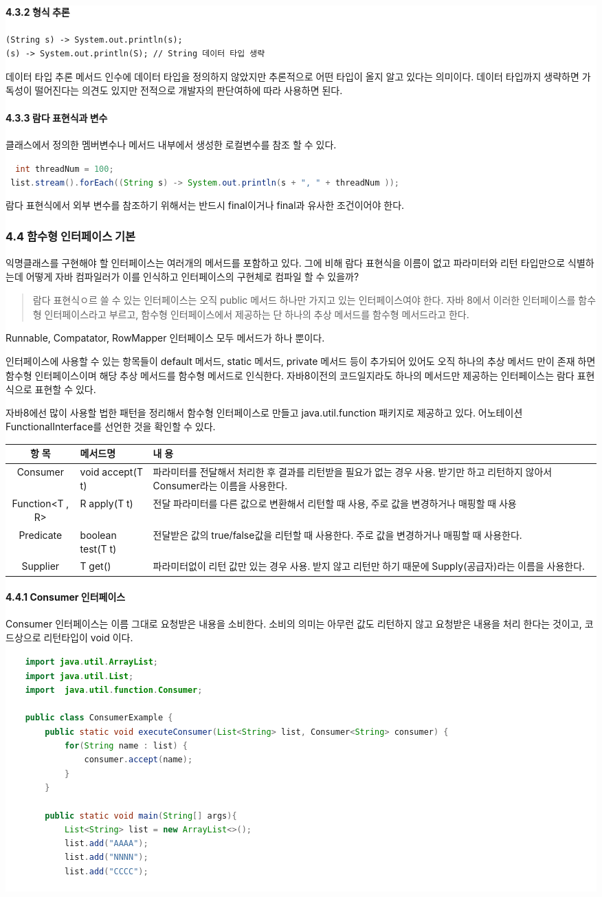   #### 4.3.2 형식 추론
  ```
  (String s) -> System.out.println(s);
  (s) -> System.out.println(S); // String 데이터 타입 생략
  ```
  데이터 타입 추론 메서드 인수에 데이터 타입을 정의하지 않았지만 추론적으로 어떤 타입이 올지 알고 있다는 의미이다.
  데이터 타입까지 생략하면 가독성이 떨어진다는 의견도 있지만 전적으로 개발자의 판단여하에 따라 사용하면 된다.
  
 #### 4.3.3 람다 표현식과 변수
 
   클래스에서 정의한 멤버변수나 메서드 내부에서 생성한 로컬변수를 참조 할 수 있다.
   
   ~~~java
     int threadNum = 100;
    list.stream().forEach((String s) -> System.out.println(s + ", " + threadNum ));
   ~~~ 
    
  람다 표현식에서 외부 변수를 참조하기 위해서는 반드시 final이거나 final과 유사한 조건이어야 한다. 
  
  ### 4.4 함수형 인터페이스 기본
  
  익명클래스를 구현해야 할 인터페이스는 여러개의 메서드를 포함하고 있다. 그에 비해 람다 표현식을 이름이 없고 파라미터와 리턴
  타입만으로 식별하는데 어떻게 자바 컴파일러가 이를 인식하고 인터페이스의 구현체로 컴파일 할 수 있을까?
  
 > 람다 표현식ㅇ르 쓸 수 있는 인터페이스는 오직 public 메서드 하나만 가지고 있는 인터페이스여야 한다. 자바 8에서 이러한 
 인터페이스를 함수형 인터페이스라고 부르고, 함수형 인터페이스에서 제공하는 단 하나의 추상 메서드를 함수형 메서드라고 한다.
 
 Runnable, Compatator, RowMapper 인터페이스 모두 메서드가 하나 뿐이다.
 
 인터페이스에 사용할 수 있는 항목들이 default 메서드, static 메서드, private 메서드 등이 추가되어 있어도 오직 하나의 
 추상 메서드 만이 존재 하면 함수형 인터페이스이며 해당 추상 메서드를 함수형 메서드로 인식한다.
 자바8이전의 코드일지라도 하나의 메서드만 제공하는 인터페이스는 람다 표현식으로 표현할 수 있다.
 
 자바8에선 많이 사용할 법한 패턴을 정리해서 함수형 인터페이스로 만들고 java.util.function 패키지로 제공하고 있다.
 어노테이션 FunctionalInterface를 선언한 것을 확인할 수 있다.
 
 |  항  목  | 메서드명|내      용|
 |:-------------:|:-------------|:-------------|
 |Consumer<T>| void accept(T t) | 파라미터를 전달해서 처리한 후 결과를 리턴받을 필요가 없는 경우 사용.  받기만 하고 리턴하지 않아서 Consumer라는 이름을 사용한다.|
|Function<T , R> | R apply(T t)| 전달 파라미터를 다른 값으로 변환해서 리턴할 때 사용, 주로 값을 변경하거나 매핑할 때 사용|
|Predicate<T> | boolean test(T t) | 전달받은 값의 true/false값을 리턴할 때 사용한다. 주로 값을 변경하거나 매핑할 때 사용한다.|
|Supplier<T> | T get() | 파라미터없이 리턴 값만 있는 경우 사용. 받지 않고 리턴만 하기 때문에 Supply(공급자)라는 이름을 사용한다.|

#### 4.4.1 Consumer 인터페이스

Consumer 인터페이스는 이름 그대로 요청받은 내용을 소비한다. 소비의 의미는 아무런 값도 리턴하지 않고 요청받은 내용을 처리
한다는 것이고, 코드상으로 리턴타입이 void 이다. 

```java
    import java.util.ArrayList;
    import java.util.List;
    import  java.util.function.Consumer;
    
    public class ConsumerExample {
        public static void executeConsumer(List<String> list, Consumer<String> consumer) {
            for(String name : list) {
                consumer.accept(name);
            }
        }
        
        public static void main(String[] args){
            List<String> list = new ArrayList<>();
            list.add("AAAA");
            list.add("NNNN");
            list.add("CCCC");
             
```